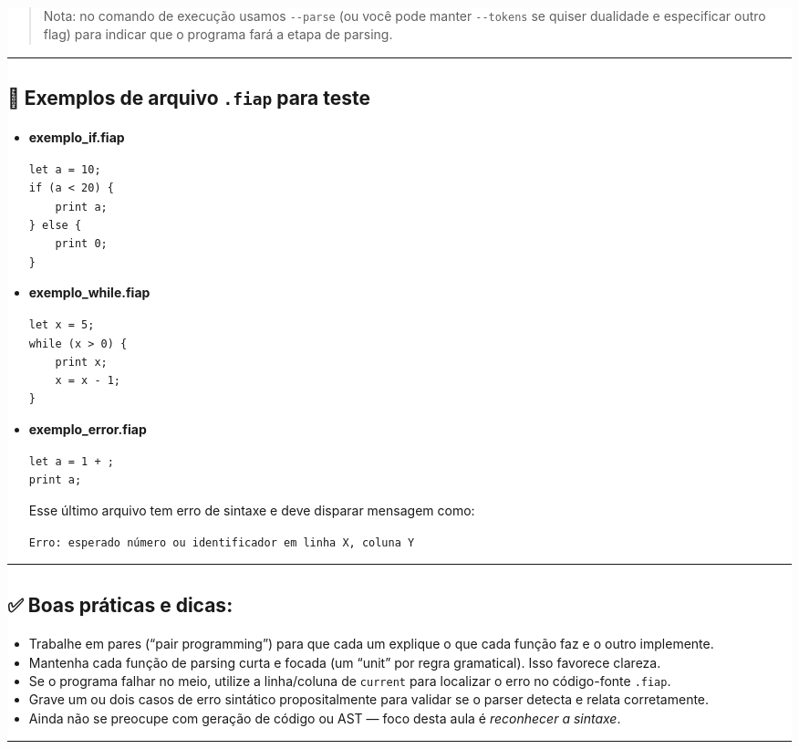 > Nota: no comando de execução usamos `--parse` (ou você pode manter `--tokens` se quiser dualidade e especificar outro flag) para indicar que o programa fará a etapa de parsing.

---

## 🧪 Exemplos de arquivo `.fiap` para teste

* **exemplo_if.fiap**

  ```fiap
  let a = 10;
  if (a < 20) {
      print a;
  } else {
      print 0;
  }
  ```

* **exemplo_while.fiap**

  ```fiap
  let x = 5;
  while (x > 0) {
      print x;
      x = x - 1;
  }
  ```

* **exemplo_error.fiap**

  ```fiap
  let a = 1 + ;
  print a;
  ```

  Esse último arquivo tem erro de sintaxe e deve disparar mensagem como:

  ```
  Erro: esperado número ou identificador em linha X, coluna Y
  ```

---

## ✅ Boas práticas e dicas:

* Trabalhe em pares (“pair programming”) para que cada um explique o que cada função faz e o outro implemente.
* Mantenha cada função de parsing curta e focada (um “unit” por regra gramatical). Isso favorece clareza.
* Se o programa falhar no meio, utilize a linha/coluna de `current` para localizar o erro no código-fonte `.fiap`.
* Grave um ou dois casos de erro sintático propositalmente para validar se o parser detecta e relata corretamente.
* Ainda não se preocupe com geração de código ou AST — foco desta aula é *reconhecer a sintaxe*.

---
